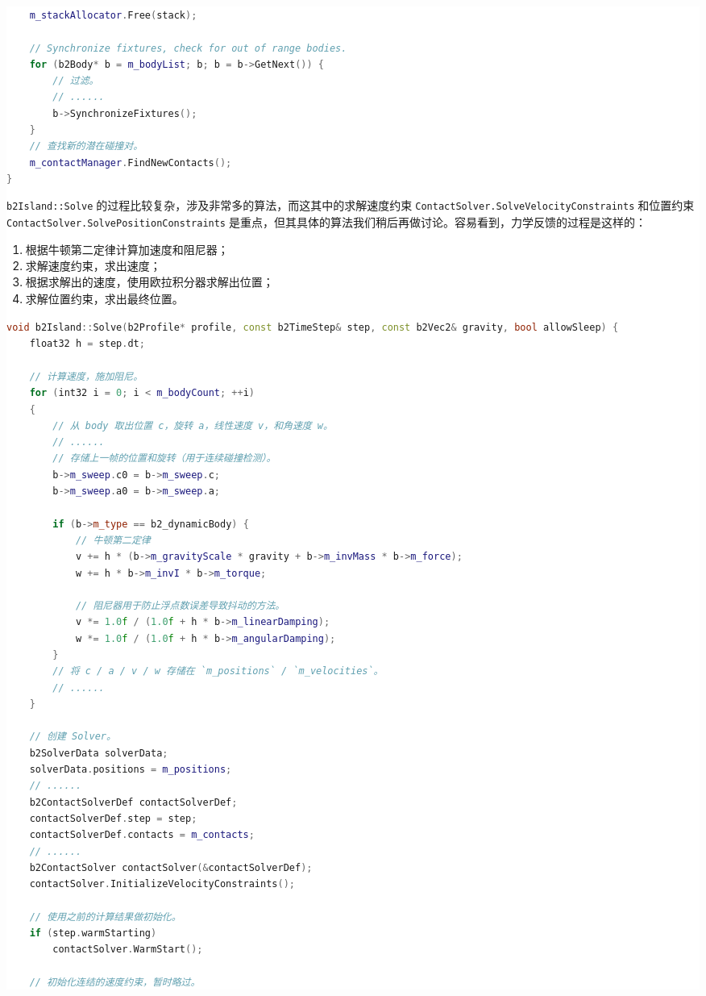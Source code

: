 ```c++
	m_stackAllocator.Free(stack);

	// Synchronize fixtures, check for out of range bodies.
	for (b2Body* b = m_bodyList; b; b = b->GetNext()) {
		// 过滤。
		// ......
		b->SynchronizeFixtures();
	}
	// 查找新的潜在碰撞对。
	m_contactManager.FindNewContacts();
}
```

`b2Island::Solve` 的过程比较复杂，涉及非常多的算法，而这其中的求解速度约束 `ContactSolver.SolveVelocityConstraints` 和位置约束 `ContactSolver.SolvePositionConstraints` 是重点，但其具体的算法我们稍后再做讨论。容易看到，力学反馈的过程是这样的：

1. 根据牛顿第二定律计算加速度和阻尼器；
2. 求解速度约束，求出速度；
3. 根据求解出的速度，使用欧拉积分器求解出位置；
4. 求解位置约束，求出最终位置。

```c++
void b2Island::Solve(b2Profile* profile, const b2TimeStep& step, const b2Vec2& gravity, bool allowSleep) {
	float32 h = step.dt;

	// 计算速度，施加阻尼。
	for (int32 i = 0; i < m_bodyCount; ++i)
	{
		// 从 body 取出位置 c，旋转 a，线性速度 v，和角速度 w。
		// ......
		// 存储上一帧的位置和旋转（用于连续碰撞检测）。
		b->m_sweep.c0 = b->m_sweep.c;
		b->m_sweep.a0 = b->m_sweep.a;

		if (b->m_type == b2_dynamicBody) {
			// 牛顿第二定律
			v += h * (b->m_gravityScale * gravity + b->m_invMass * b->m_force);
			w += h * b->m_invI * b->m_torque;

			// 阻尼器用于防止浮点数误差导致抖动的方法。
			v *= 1.0f / (1.0f + h * b->m_linearDamping);
			w *= 1.0f / (1.0f + h * b->m_angularDamping);
		}
		// 将 c / a / v / w 存储在 `m_positions` / `m_velocities`。
		// ......
	}

	// 创建 Solver。
	b2SolverData solverData;
	solverData.positions = m_positions;
	// ......
	b2ContactSolverDef contactSolverDef;
	contactSolverDef.step = step;
	contactSolverDef.contacts = m_contacts;
	// ......
	b2ContactSolver contactSolver(&contactSolverDef);
	contactSolver.InitializeVelocityConstraints();
	
	// 使用之前的计算结果做初始化。
	if (step.warmStarting)
		contactSolver.WarmStart();
	
	// 初始化连结的速度约束，暂时略过。
```